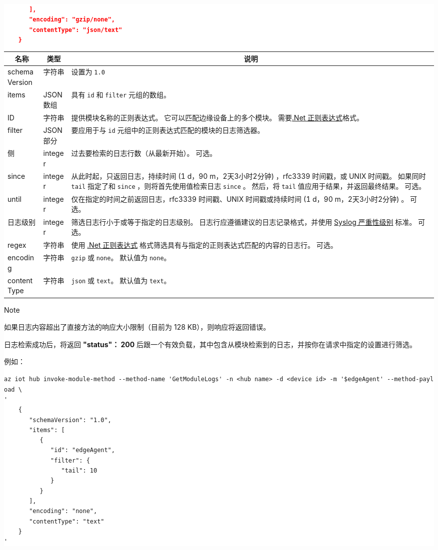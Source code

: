 ```json
       ],
       "encoding": "gzip/none",
       "contentType": "json/text" 
    }
```

| 名称 | 类型 | 说明 |
|-|-|-|
| schemaVersion | 字符串 | 设置为 `1.0` |
| items | JSON 数组 | 具有 `id` 和 `filter` 元组的数组。 |
| ID | 字符串 | 提供模块名称的正则表达式。 它可以匹配边缘设备上的多个模块。 需要[.Net 正则表达式](/dotnet/standard/base-types/regular-expressions)格式。 |
| filter | JSON 部分 | 要应用于与 `id` 元组中的正则表达式匹配的模块的日志筛选器。 |
| 侧 | integer | 过去要检索的日志行数（从最新开始）。 可选。 |
| since | integer | 从此时起，只返回日志，持续时间 (1 d，90 m，2天3小时2分钟) ，rfc3339 时间戳，或 UNIX 时间戳。  如果同时 `tail` 指定了和 `since` ，则将首先使用值检索日志 `since` 。 然后，将 `tail` 值应用于结果，并返回最终结果。 可选。 |
| until | integer | 仅在指定的时间之前返回日志，rfc3339 时间戳、UNIX 时间戳或持续时间 (1 d，90 m，2天3小时2分钟) 。 可选。 |
| 日志级别 | integer | 筛选日志行小于或等于指定的日志级别。 日志行应遵循建议的日志记录格式，并使用 [Syslog 严重性级别](https://en.wikipedia.org/wiki/Syslog#Severity_level) 标准。 可选。 |
| regex | 字符串 | 使用 [.Net 正则表达式](/dotnet/standard/base-types/regular-expressions) 格式筛选具有与指定的正则表达式匹配的内容的日志行。 可选。 |
| encoding | 字符串 | `gzip` 或 `none`。 默认值为 `none`。 |
| contentType | 字符串 | `json` 或 `text`。 默认值为 `text`。 |

> [!NOTE]
> 如果日志内容超出了直接方法的响应大小限制（目前为 128 KB），则响应将返回错误。

日志检索成功后，将返回 **"status"： 200** 后跟一个有效负载，其中包含从模块检索到的日志，并按你在请求中指定的设置进行筛选。

例如：

```azurecli
az iot hub invoke-module-method --method-name 'GetModuleLogs' -n <hub name> -d <device id> -m '$edgeAgent' --method-payload \
'
    {
       "schemaVersion": "1.0",
       "items": [
          {
             "id": "edgeAgent",
             "filter": {
                "tail": 10
             }
          }
       ],
       "encoding": "none",
       "contentType": "text"
    }
'
```
